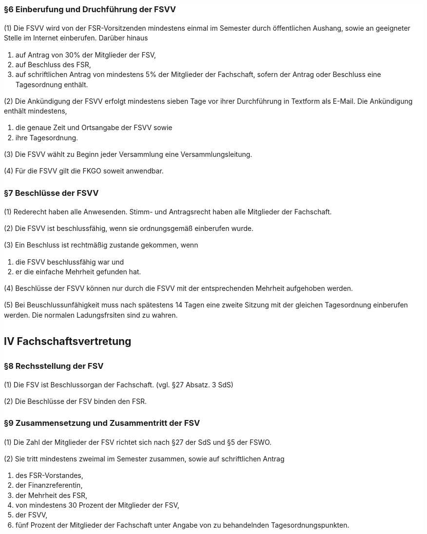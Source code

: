 ### §6 Einberufung und Druchführung der FSVV

(1) Die FSVV wird von der FSR-Vorsitzenden mindestens einmal im Semester durch
öffentlichen Aushang, sowie an geeigneter Stelle im Internet einberufen. Darüber
hinaus

1. auf Antrag von 30% der Mitglieder der FSV,
2. auf Beschluss des FSR,
3. auf schriftlichen Antrag von mindestens 5% der Mitglieder der Fachschaft,
   sofern der Antrag oder Beschluss eine Tagesordnung enthält.

(2) Die Ankündigung der FSVV erfolgt mindestens sieben Tage vor ihrer Durchführung
in Textform als E-Mail. Die Ankündigung enthält mindestens,

1. die genaue Zeit und Ortsangabe der FSVV sowie
2. ihre Tagesordnung.

(3) Die FSVV wählt zu Beginn jeder Versammlung eine Versammlungsleitung.

(4) Für die FSVV gilt die FKGO soweit anwendbar.


### §7 Beschlüsse der FSVV

(1) Rederecht haben alle Anwesenden. Stimm- und Antragsrecht haben alle Mitglieder der Fachschaft.

(2) Die FSVV ist beschlussfähig, wenn sie ordnungsgemäß einberufen wurde.

(3) Ein Beschluss ist rechtmäßig zustande gekommen, wenn

1. die FSVV beschlussfähig war und
2. er die einfache Mehrheit gefunden hat.

(4) Beschlüsse der FSVV können nur durch die FSVV mit der entsprechenden Mehrheit aufgehoben werden.

(5) Bei Beuschlussunfähigkeit muss nach spätestens 14 Tagen eine zweite Sitzung
mit der gleichen Tagesordnung einberufen werden. Die normalen Ladungsfrsiten
sind zu wahren.


## IV Fachschaftsvertretung

### §8 Rechsstellung der FSV

(1) Die FSV ist Beschlussorgan der Fachschaft. (vgl. §27 Absatz. 3 SdS)

(2) Die Beschlüsse der FSV binden den FSR.


### §9 Zusammensetzung und Zusammentritt der FSV

(1) Die Zahl der Mitglieder der FSV richtet sich nach §27 der SdS und §5 der FSWO.

(2) Sie tritt mindestens zweimal im Semester zusammen, sowie auf schriftlichen
Antrag

1. des FSR-Vorstandes,
2. der Finanzreferentin,
3. der Mehrheit des FSR,
4. von mindestens 30 Prozent der Mitglieder der FSV,
5. der FSVV,
6. fünf Prozent der Mitglieder der Fachschaft
   unter Angabe von zu behandelnden Tagesordnungspunkten.
